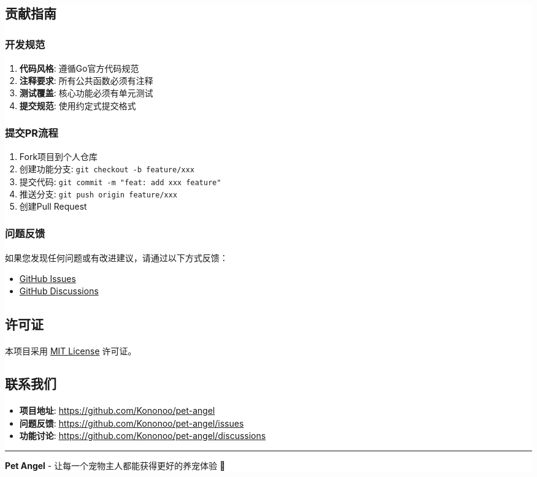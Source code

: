 ## 贡献指南

### 开发规范

1. **代码风格**: 遵循Go官方代码规范
2. **注释要求**: 所有公共函数必须有注释
3. **测试覆盖**: 核心功能必须有单元测试
4. **提交规范**: 使用约定式提交格式

### 提交PR流程

1. Fork项目到个人仓库
2. 创建功能分支: `git checkout -b feature/xxx`
3. 提交代码: `git commit -m "feat: add xxx feature"`
4. 推送分支: `git push origin feature/xxx`
5. 创建Pull Request

### 问题反馈

如果您发现任何问题或有改进建议，请通过以下方式反馈：

- [GitHub Issues](https://github.com/Kononoo/pet-angel/issues)
- [GitHub Discussions](https://github.com/Kononoo/pet-angel/discussions)

## 许可证

本项目采用 [MIT License](LICENSE) 许可证。

## 联系我们

- **项目地址**: https://github.com/Kononoo/pet-angel
- **问题反馈**: https://github.com/Kononoo/pet-angel/issues
- **功能讨论**: https://github.com/Kononoo/pet-angel/discussions

---

**Pet Angel** - 让每一个宠物主人都能获得更好的养宠体验 🐾


